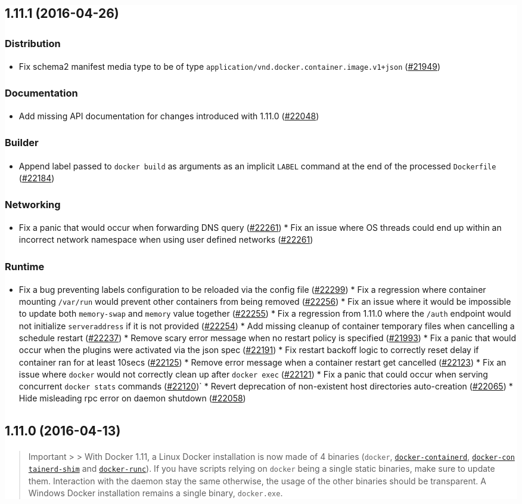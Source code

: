 ## 1.11.1 \(2016-04-26\)

### Distribution

  * Fix schema2 manifest media type to be of type `application/vnd.docker.container.image.v1+json` \([\#21949](https://github.com/docker/docker/pull/21949)\)

### Documentation

  * Add missing API documentation for changes introduced with 1.11.0 \([\#22048](https://github.com/docker/docker/pull/22048)\)

### Builder

  * Append label passed to `docker build` as arguments as an implicit `LABEL` command at the end of the processed `Dockerfile` \([\#22184](https://github.com/docker/docker/pull/22184)\)

### Networking

  * Fix a panic that would occur when forwarding DNS query \([\#22261](https://github.com/docker/docker/pull/22261)\)   * Fix an issue where OS threads could end up within an incorrect network namespace when using user defined networks \([\#22261](https://github.com/docker/docker/pull/22261)\)

### Runtime

  * Fix a bug preventing labels configuration to be reloaded via the config file \([\#22299](https://github.com/docker/docker/pull/22299)\)   * Fix a regression where container mounting `/var/run` would prevent other containers from being removed \([\#22256](https://github.com/docker/docker/pull/22256)\)   * Fix an issue where it would be impossible to update both `memory-swap` and `memory` value together \([\#22255](https://github.com/docker/docker/pull/22255)\)   * Fix a regression from 1.11.0 where the `/auth` endpoint would not initialize `serveraddress` if it is not provided \([\#22254](https://github.com/docker/docker/pull/22254)\)   * Add missing cleanup of container temporary files when cancelling a schedule restart \([\#22237](https://github.com/docker/docker/pull/22237)\)   * Remove scary error message when no restart policy is specified \([\#21993](https://github.com/docker/docker/pull/21993)\)   * Fix a panic that would occur when the plugins were activated via the json spec \([\#22191](https://github.com/docker/docker/pull/22191)\)   * Fix restart backoff logic to correctly reset delay if container ran for at least 10secs \([\#22125](https://github.com/docker/docker/pull/22125)\)   * Remove error message when a container restart get cancelled \([\#22123](https://github.com/docker/docker/pull/22123)\)   * Fix an issue where `docker` would not correctly clean up after `docker exec` \([\#22121](https://github.com/docker/docker/pull/22121)\)   * Fix a panic that could occur when serving concurrent `docker stats` commands \([\#22120](https://github.com/docker/docker/pull/22120)\)\`   * Revert deprecation of non-existent host directories auto-creation \([\#22065](https://github.com/docker/docker/pull/22065)\)   * Hide misleading rpc error on daemon shutdown \([\#22058](https://github.com/docker/docker/pull/22058)\)

## 1.11.0 \(2016-04-13\)

> Important >  > With Docker 1.11, a Linux Docker installation is now made of 4 binaries \(`docker`, [`docker-containerd`](https://github.com/docker/containerd), [`docker-containerd-shim`](https://github.com/docker/containerd) and [`docker-runc`](https://github.com/opencontainers/runc)\). If you have scripts relying on `docker` being a single static binaries, make sure to update them. Interaction with the daemon stay the same otherwise, the usage of the other binaries should be transparent. A Windows Docker installation remains a single binary, `docker.exe`.
